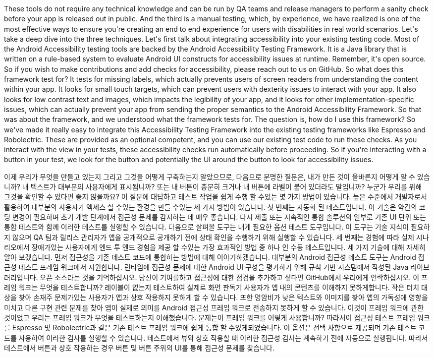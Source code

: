 These tools do not require any technical knowledge and can be run by QA teams and release managers to perform a sanity check before your app is released out in public.
And the third is a manual testing, which, by experience, we have realized is one of the most effective ways to ensure you're creating an end to end experience for users with disabilities in real world scenarios.
Let's take a deep dive into the three techniques.
Let's first talk about integrating accessibility into your existing testing code.
Most of the Android Accessibility testing tools are backed by the Android Accessibility Testing Framework.
It is a Java library that is written on a rule-based system to evaluate Android UI constructs for accessibility issues at runtime.
Remember, it's open source.
So if you wish to make contributions and add checks for accessibility, please reach out to us on GitHub.
So what does this framework test for? It tests for missing labels, which actually prevents users of screen readers from understanding the content within your app.
It looks for small touch targets, which can prevent users with dexterity issues to interact with your app.
It also looks for low contrast text and images, which impacts the legibility of your app, and it looks for other implementation-specific issues, which can actually prevent your app from sending the proper semantics to the Android Accessibility Framework.
So that was about the framework, and we understood what the framework tests for.
The question is, how do I use this framework? So we've made it really easy to integrate this Accessibility Testing Framework into the existing testing frameworks like Espresso and Robolectric.
These are provided as an optional competent, and you can use our existing test code to run these checks.
As you interact with the view in your tests, these accessibility checks run automatically before proceeding.
So if you're interacting with a button in your test, we look for the button and potentially the UI around the button to look for accessibility issues.

이제 우리가 무엇을 만들고 있는지 그리고 그것을 어떻게 구축하는지 알았으므로, 다음으로 분명한 질문은, 내가 만든 것이 올바른지 어떻게 알 수 있습니까?
내 텍스트가 대부분의 사용자에게 표시됩니까? 또는 내 버튼이 충분히 크거나 내 버튼에 라벨이 붙어 있더라도 말입니까? 누군가 우리를 위해 그것을 확인할 수 있다면 좋지 않을까요?
이 질문에 대답하고 테스트 작업을 쉽게 수행 할 수있는 몇 가지 방법이 있습니다.
높은 수준에서 개발자로서 활용하여 대부분의 사용자가 액세스 할 수있는 환경을 만들 수있는 세 가지 방법이 있습니다.
첫 번째는 자동화 된 테스트입니다.
이 기술은 약간의 코딩 변경이 필요하며 초기 개발 단계에서 접근성 문제를 감지하는 데 매우 좋습니다.
다시 제출 또는 지속적인 통합 솔루션의 일부로 기존 UI 단위 또는 통합 테스트와 함께 이러한 테스트를 실행할 수 있습니다.
다음으로 살펴볼 도구는 내게 필요한 옵션 테스트 도구입니다.
이 도구는 기술 지식이 필요하지 않으며 QA 팀과 릴리스 관리자가 앱을 공개적으로 공개하기 전에 상태 확인을 수행하기 위해 실행할 수 있습니다.
세 번째는 경험에 따라 실제 시나리오에서 장애가있는 사용자에게 엔드 투 엔드 경험을 제공 할 수있는 가장 효과적인 방법 중 하나 인 수동 테스트입니다.
세 가지 기술에 대해 자세히 알아 보겠습니다.
먼저 접근성을 기존 테스트 코드에 통합하는 방법에 대해 이야기하겠습니다.
대부분의 Android 접근성 테스트 도구는 Android 접근성 테스트 프레임 워크에서 지원합니다.
런타임에 접근성 문제에 대한 Android UI 구성을 평가하기 위해 규칙 기반 시스템에서 작성된 Java 라이브러리입니다.
오픈 소스라는 것을 기억하십시오.
당신이 기여를하고 접근성에 대한 점검을 추가하고 싶다면 GitHub에서 우리에게 연락하십시오.
이 프레임 워크는 무엇을 테스트합니까? 레이블이 없는지 테스트하여 실제로 화면 판독기 사용자가 앱 내의 콘텐츠를 이해하지 못하게합니다.
작은 터치 대상을 찾아 손재주 문제가있는 사용자가 앱과 상호 작용하지 못하게 할 수 있습니다.
또한 명암비가 낮은 텍스트와 이미지를 찾아 앱의 가독성에 영향을 미치고 다른 구현 관련 문제를 찾아 앱이 실제로 의미를 Android 접근성 프레임 워크로 전송하지 못하게 할 수 있습니다.
이것이 프레임 워크에 관한 것이었고 우리는 프레임 워크가 무엇을 테스트하는지 이해했습니다.
문제는이 프레임 워크를 어떻게 사용합니까? 따라서이 접근성 테스트 프레임 워크를 Espresso 및 Robolectric과 같은 기존 테스트 프레임 워크에 쉽게 통합 할 수있게되었습니다.
이 옵션은 선택 사항으로 제공되며 기존 테스트 코드를 사용하여 이러한 검사를 실행할 수 있습니다.
테스트에서 뷰와 상호 작용할 때 이러한 접근성 검사는 계속하기 전에 자동으로 실행됩니다.
따라서 테스트에서 버튼과 상호 작용하는 경우 버튼 및 버튼 주위의 UI를 통해 접근성 문제를 찾습니다.
